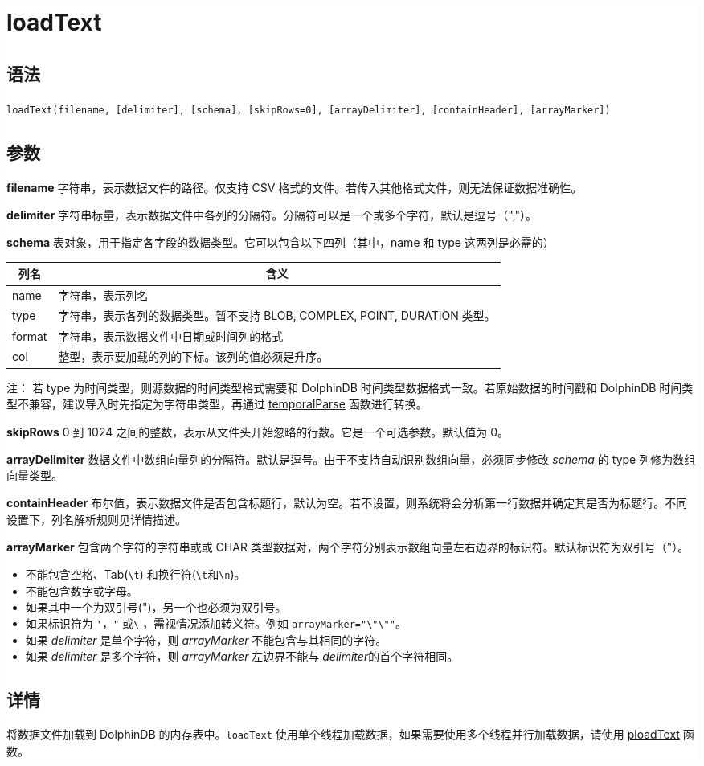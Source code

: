 # loadText

## 语法

`loadText(filename, [delimiter], [schema], [skipRows=0], [arrayDelimiter], [containHeader],
[arrayMarker])`

## 参数

**filename** 字符串，表示数据文件的路径。仅支持 CSV 格式的文件。若传入其他格式文件，则无法保证数据准确性。

**delimiter** 字符串标量，表示数据文件中各列的分隔符。分隔符可以是一个或多个字符，默认是逗号（","）。

**schema** 表对象，用于指定各字段的数据类型。它可以包含以下四列（其中，name 和 type 这两列是必需的）

| 列名 | 含义 |
| --- | --- |
| name | 字符串，表示列名 |
| type | 字符串，表示各列的数据类型。暂不支持 BLOB, COMPLEX, POINT, DURATION 类型。 |
| format | 字符串，表示数据文件中日期或时间列的格式 |
| col | 整型，表示要加载的列的下标。该列的值必须是升序。 |

注： 若 type 为时间类型，则源数据的时间类型格式需要和 DolphinDB 时间类型数据格式一致。若原始数据的时间戳和
DolphinDB 时间类型不兼容，建议导入时先指定为字符串类型，再通过 [temporalParse](../t/temporalParse.md) 函数进行转换。

**skipRows** 0 到 1024 之间的整数，表示从文件头开始忽略的行数。它是一个可选参数。默认值为 0。

**arrayDelimiter** 数据文件中数组向量列的分隔符。默认是逗号。由于不支持自动识别数组向量，必须同步修改
*schema* 的 type 列修为数组向量类型。

**containHeader**
布尔值，表示数据文件是否包含标题行，默认为空。若不设置，则系统将会分析第一行数据并确定其是否为标题行。不同设置下，列名解析规则见详情描述。

**arrayMarker**  包含两个字符的字符串或或 CHAR
类型数据对，两个字符分别表示数组向量左右边界的标识符。默认标识符为双引号（"）。

* 不能包含空格、Tab(`\t`)
  和换行符(`\t`和`\n`)。
* 不能包含数字或字母。
* 如果其中一个为双引号(")，另一个也必须为双引号。
* 如果标识符为 `'`，`"` 或`\`
  ，需视情况添加转义符。例如 `arrayMarker="\"\""`。
* 如果 *delimiter* 是单个字符，则 *arrayMarker* 不能包含与其相同的字符。
* 如果 *delimiter* 是多个字符，则 *arrayMarker* 左边界不能与 *delimiter*的首个字符相同。

## 详情

将数据文件加载到 DolphinDB 的内存表中。`loadText`
使用单个线程加载数据，如果需要使用多个线程并行加载数据，请使用 [ploadText](../p/ploadText.md)
函数。

